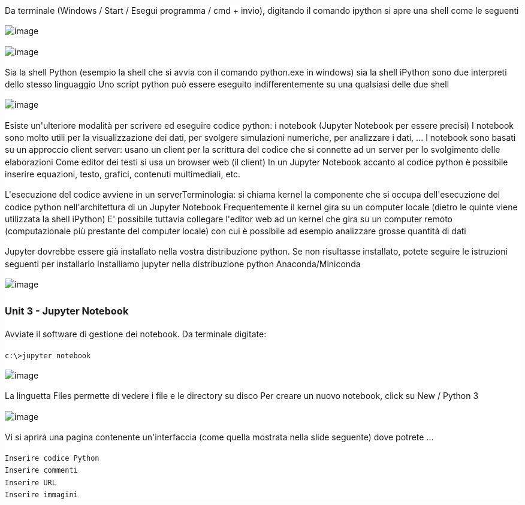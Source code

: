 Da terminale (Windows / Start / Esegui programma / cmd + invio), digitando il comando ipython si apre una shell come le seguenti

![image](https://user-images.githubusercontent.com/75806093/132829533-54b3c5c7-1543-4131-9827-8e0889c295b8.png)

![image](https://user-images.githubusercontent.com/75806093/132829545-c433f04e-18c4-44b3-b701-03790651910b.png)

Sia la shell Python (esempio la shell che si avvia con il comando python.exe in windows) sia la shell iPython sono due interpreti dello stesso linguaggio
Uno script python può essere eseguito indifferentemente su una qualsiasi delle due shell

![image](https://user-images.githubusercontent.com/75806093/132829652-801fe35b-0b85-4634-be68-d30a7be5d5d1.png)

 Esiste un'ulteriore modalità per scrivere ed eseguire codice python: i notebook (Jupyter Notebook per essere precisi)
I notebook sono molto utili per la visualizzazione dei dati, per svolgere simulazioni numeriche, per analizzare i dati, ...
I notebook sono basati su un approccio client server: usano un client per la scrittura del codice che si connette ad un server per lo svolgimento delle elaborazioni
Come editor dei testi si usa un browser web (il client)
In un Jupyter Notebook accanto al codice python è possibile inserire equazioni, testo, grafici, contenuti multimediali, etc.

L'esecuzione del codice avviene in un serverTerminologia: si chiama kernel la componente che si occupa dell'esecuzione del codice python nell'architettura di un Jupyter Notebook
Frequentemente il kernel gira su un computer locale (dietro le quinte viene utilizzata la shell iPython)
E' possibile tuttavia collegare l'editor web ad un kernel che gira su un computer remoto (computazionale più prestante del computer locale) con cui è possibile ad esempio analizzare grosse quantità di dati

Jupyter dovrebbe essere già installato nella vostra distribuzione python. Se non risultasse installato, potete seguire le istruzioni seguenti per installarlo
Installiamo jupyter nella distribuzione python Anaconda/Miniconda

![image](https://user-images.githubusercontent.com/75806093/132829969-0adf1df7-53b6-4031-903b-9a32e9e172a1.png)

### Unit 3 - Jupyter Notebook

Avviate il software di gestione dei notebook. Da terminale digitate:

    c:\>jupyter notebook
    
![image](https://user-images.githubusercontent.com/75806093/132839182-e342bdcb-c90f-47ee-a72b-d59956350222.png)

La linguetta Files permette di vedere i file e le directory su disco
Per creare un nuovo notebook, click su New / Python 3

![image](https://user-images.githubusercontent.com/75806093/132839235-6e99c988-d391-4e51-aa1b-e4f55e232edd.png)

Vi si aprirà una pagina contenente un'interfaccia (come quella mostrata nella slide seguente) dove potrete ...

    Inserire codice Python
    Inserire commenti
    Inserire URL
    Inserire immagini

